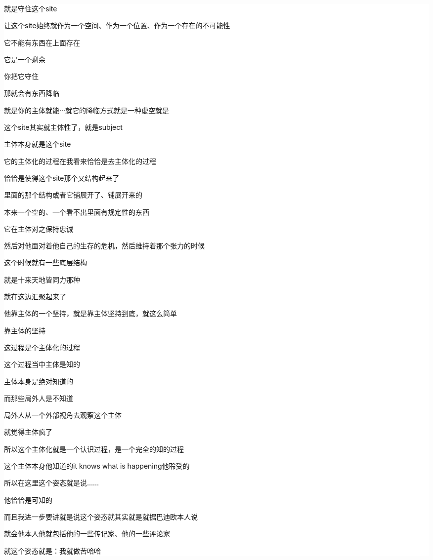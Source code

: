 就是守住这个site

让这个site始终就作为一个空间、作为一个位置、作为一个存在的不可能性

它不能有东西在上面存在

它是一个剩余

你把它守住

那就会有东西降临

就是你的主体就能···就它的降临方式就是一种虚空就是

这个site其实就主体性了，就是subject

主体本身就是这个site

它的主体化的过程在我看来恰恰是去主体化的过程

恰恰是使得这个site那个又结构起来了

里面的那个结构或者它铺展开了、铺展开来的

本来一个空的、一个看不出里面有规定性的东西

它在主体对之保持忠诚

然后对他面对着他自己的生存的危机，然后维持着那个张力的时候

这个时候就有一些底层结构

就是十来天地皆同力那种

就在这边汇聚起来了

他靠主体的一个坚持，就是靠主体坚持到底，就这么简单

靠主体的坚持

这过程是个主体化的过程

这个过程当中主体是知的

主体本身是绝对知道的

而那些局外人是不知道

局外人从一个外部视角去观察这个主体

就觉得主体疯了

所以这个主体化就是一个认识过程，是一个完全的知的过程

这个主体本身他知道的it knows what is happening他聆受的

所以在这里这个姿态就是说……

他恰恰是可知的

而且我进一步要讲就是说这个姿态就其实就是就据巴迪欧本人说

就会他本人他就包括他的一些传记家、他的一些评论家

就这个姿态就是：我就做苦哈哈
